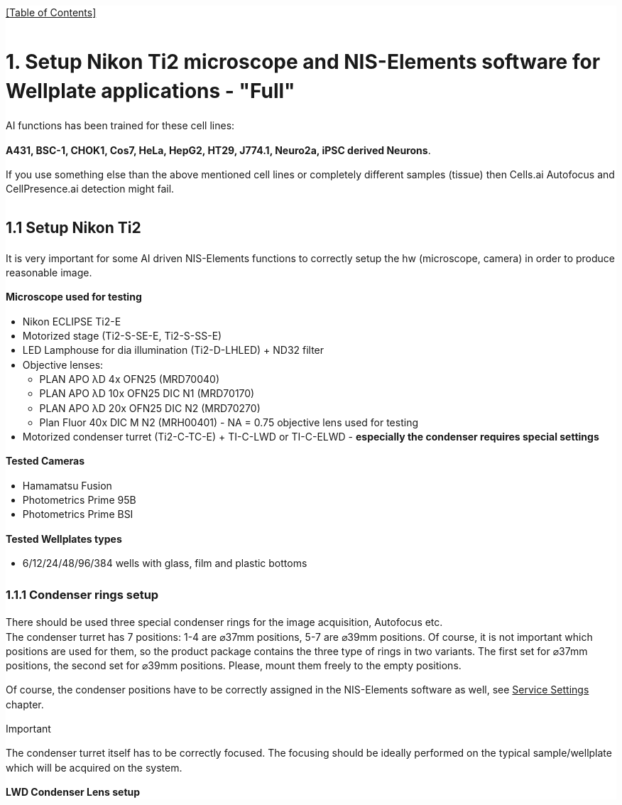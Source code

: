 [\[Table of Contents\]](README.md)

# 1. Setup Nikon Ti2 microscope and NIS-Elements software for Wellplate applications - "Full"

AI functions has been trained for these cell lines:  

**A431, BSC-1, CHOK1, Cos7, HeLa, HepG2, HT29, J774.1, Neuro2a, iPSC derived Neurons**.  
  
If you use something else than the above mentioned cell lines or completely different samples (tissue) then Cells.ai Autofocus and CellPresence.ai detection might fail.

## 1.1 Setup Nikon Ti2

It is very important for some AI driven NIS-Elements functions to correctly setup the hw (microscope, camera) in order to produce reasonable image.

**Microscope used for testing**
- Nikon ECLIPSE Ti2-E
- Motorized stage (Ti2-S-SE-E, Ti2-S-SS-E)
- LED Lamphouse for dia illumination (Ti2-D-LHLED) + ND32 filter
- Objective lenses:
  - PLAN APO λD 4x OFN25 (MRD70040)
  - PLAN APO λD 10x OFN25 DIC N1 (MRD70170)
  - PLAN APO λD 20x OFN25 DIC N2 (MRD70270)
  - Plan Fluor 40x DIC M N2 (MRH00401) - NA = 0.75 objective lens used for testing
- Motorized condenser turret (Ti2-C-TC-E) + TI-C-LWD or TI-C-ELWD - **especially the condenser requires special settings**

**Tested Cameras**
- Hamamatsu Fusion
- Photometrics Prime 95B
- Photometrics Prime BSI
 
**Tested Wellplates types**
- 6/12/24/48/96/384 wells with glass, film and plastic bottoms


### 1.1.1 Condenser rings setup

There should be used three special condenser rings for the image acquisition, Autofocus etc.    
The condenser turret has 7 positions: 1-4 are ⌀37mm positions, 5-7 are ⌀39mm positions. Of course, it is not important which positions are used for them, so the product package contains the three type of rings in two variants. The first set for ⌀37mm positions, the second set for ⌀39mm positions. Please, mount them freely to the empty positions.

Of course, the condenser positions have to be correctly assigned in the NIS-Elements software as well, see [Service Settings](#221-camera-tab) chapter.

> [!IMPORTANT]  
> The condenser turret itself has to be correctly focused. The focusing should be ideally performed on the typical sample/wellplate which will be acquired on the system.

**LWD Condenser Lens setup**

